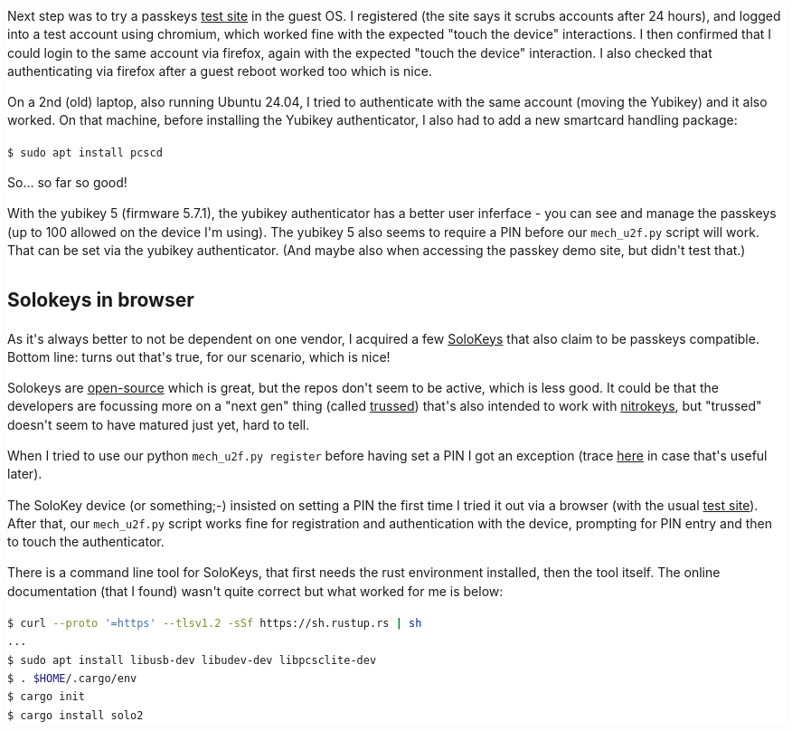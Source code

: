 Next step was to try a passkeys [test site](https://webauthn.io/profile) in the
guest OS.  I registered (the site says it scrubs accounts after 24 hours), and
logged into a test account using chromium, which worked fine with the expected
"touch the device" interactions. I then confirmed that I could login to the
same account via firefox, again with the expected "touch the device"
interaction.  I also checked that authenticating via firefox after a guest
reboot worked too which is nice.

On a 2nd (old) laptop, also running Ubuntu 24.04, I tried to authenticate with
the same account (moving the Yubikey) and it also worked. On that machine,
before installing the Yubikey authenticator, I also had to add a new smartcard
handling package:

```bash
$ sudo apt install pcscd
```

So... so far so good!

With the yubikey 5 (firmware 5.7.1), the yubikey authenticator has a better
user inferface - you can see and manage the passkeys (up to 100 allowed on the
device I'm using). The yubikey 5 also seems to require a PIN before our
`mech_u2f.py` script will work. That can be set via the yubikey authenticator.
(And maybe also when accessing the passkey demo site, but didn't test that.)

## Solokeys in browser

As it's always better to not be dependent on one vendor, I acquired a few
[SoloKeys](https://solokeys.com) that also claim to be passkeys compatible.
Bottom line: turns out that's true, for our scenario, which is nice!

Solokeys are [open-source](https://github.com/solokeys) which is great, but the
repos don't seem to be active, which is less good. It could be that the
developers are focussing more on a "next gen" thing
(called [trussed](https://github.com/trussed-dev)) that's also intended to work with
[nitrokeys](https://www.nitrokey.com/), but "trussed" doesn't seem to have matured
just yet, hard to tell.

When I tried to use our python `mech_u2f.py register` before having set
a PIN I got an exception (trace [here](./solo-no-pin-except.md) in
case that's useful later).

The SoloKey device (or something;-) insisted on setting a PIN the first time I
tried it out via a browser (with the usual
[test site](https://webauthn.io/profile)).  After that, our `mech_u2f.py` script
works fine for registration and authentication with the device, prompting for
PIN entry and then to touch the authenticator.

There is a command line tool for SoloKeys, that first needs the
rust environment installed, then the tool itself. The online
documentation (that I found) wasn't quite correct but what worked
for me is below:

```bash
$ curl --proto '=https' --tlsv1.2 -sSf https://sh.rustup.rs | sh
...
$ sudo apt install libusb-dev libudev-dev libpcsclite-dev
$ . $HOME/.cargo/env
$ cargo init
$ cargo install solo2
```
